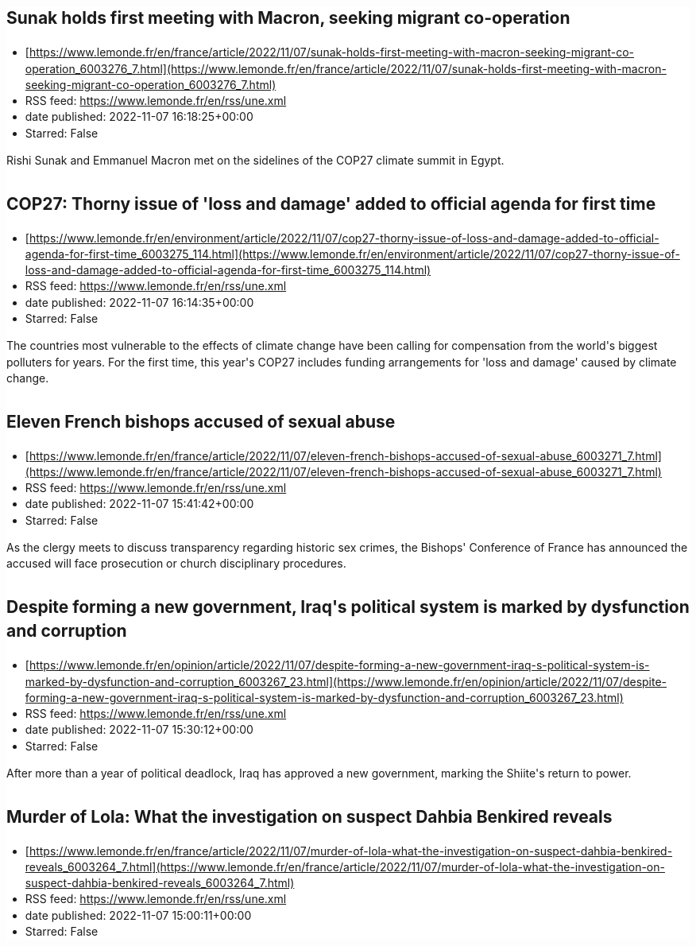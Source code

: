 ## Sunak holds first meeting with Macron, seeking migrant co-operation
 - [https://www.lemonde.fr/en/france/article/2022/11/07/sunak-holds-first-meeting-with-macron-seeking-migrant-co-operation_6003276_7.html](https://www.lemonde.fr/en/france/article/2022/11/07/sunak-holds-first-meeting-with-macron-seeking-migrant-co-operation_6003276_7.html)
 - RSS feed: https://www.lemonde.fr/en/rss/une.xml
 - date published: 2022-11-07 16:18:25+00:00
 - Starred: False

Rishi Sunak and Emmanuel Macron met on the sidelines of the COP27 climate summit in Egypt.

## COP27: Thorny issue of 'loss and damage' added to official agenda for first time
 - [https://www.lemonde.fr/en/environment/article/2022/11/07/cop27-thorny-issue-of-loss-and-damage-added-to-official-agenda-for-first-time_6003275_114.html](https://www.lemonde.fr/en/environment/article/2022/11/07/cop27-thorny-issue-of-loss-and-damage-added-to-official-agenda-for-first-time_6003275_114.html)
 - RSS feed: https://www.lemonde.fr/en/rss/une.xml
 - date published: 2022-11-07 16:14:35+00:00
 - Starred: False

The countries most vulnerable to the effects of climate change have been calling for compensation from the world's biggest polluters for years. For the first time, this year's COP27 includes funding arrangements for 'loss and damage' caused by climate change.

## Eleven French bishops accused of sexual abuse
 - [https://www.lemonde.fr/en/france/article/2022/11/07/eleven-french-bishops-accused-of-sexual-abuse_6003271_7.html](https://www.lemonde.fr/en/france/article/2022/11/07/eleven-french-bishops-accused-of-sexual-abuse_6003271_7.html)
 - RSS feed: https://www.lemonde.fr/en/rss/une.xml
 - date published: 2022-11-07 15:41:42+00:00
 - Starred: False

As the clergy meets to discuss transparency regarding historic sex crimes, the Bishops' Conference of France has announced the accused will face prosecution or church disciplinary procedures.

## Despite forming a new government, Iraq's political system is marked by dysfunction and corruption
 - [https://www.lemonde.fr/en/opinion/article/2022/11/07/despite-forming-a-new-government-iraq-s-political-system-is-marked-by-dysfunction-and-corruption_6003267_23.html](https://www.lemonde.fr/en/opinion/article/2022/11/07/despite-forming-a-new-government-iraq-s-political-system-is-marked-by-dysfunction-and-corruption_6003267_23.html)
 - RSS feed: https://www.lemonde.fr/en/rss/une.xml
 - date published: 2022-11-07 15:30:12+00:00
 - Starred: False

After more than a year of political deadlock, Iraq has approved a new government, marking the Shiite's return to power.

## Murder of Lola: What the investigation on suspect Dahbia Benkired reveals
 - [https://www.lemonde.fr/en/france/article/2022/11/07/murder-of-lola-what-the-investigation-on-suspect-dahbia-benkired-reveals_6003264_7.html](https://www.lemonde.fr/en/france/article/2022/11/07/murder-of-lola-what-the-investigation-on-suspect-dahbia-benkired-reveals_6003264_7.html)
 - RSS feed: https://www.lemonde.fr/en/rss/une.xml
 - date published: 2022-11-07 15:00:11+00:00
 - Starred: False
